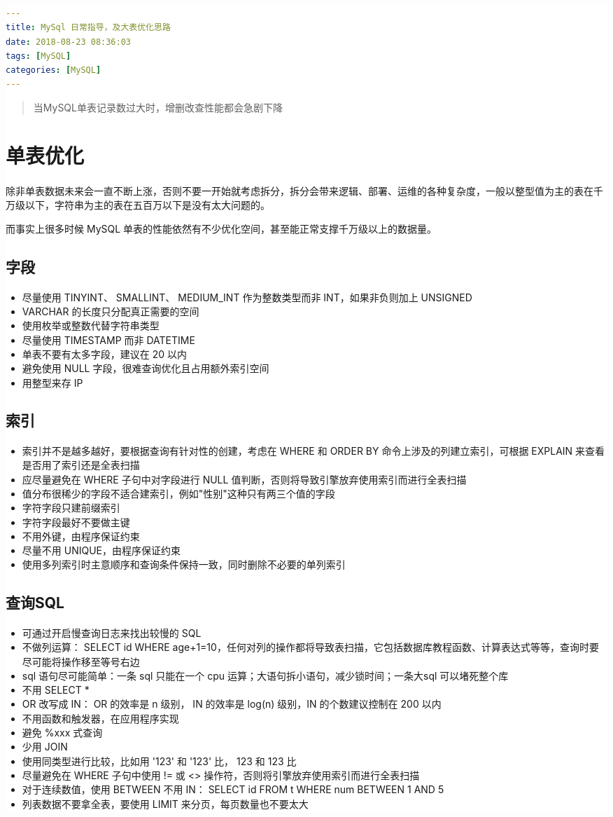```yaml
---
title: MySql 日常指导，及大表优化思路
date: 2018-08-23 08:36:03
tags: [MySQL]
categories: [MySQL]
---
```


>当MySQL单表记录数过大时，增删改查性能都会急剧下降

# 单表优化

除非单表数据未来会一直不断上涨，否则不要一开始就考虑拆分，拆分会带来逻辑、部署、运维的各种复杂度，一般以整型值为主的表在千万级以下，字符串为主的表在五百万以下是没有太大问题的。

而事实上很多时候 MySQL 单表的性能依然有不少优化空间，甚至能正常支撑千万级以上的数据量。

## 字段

- 尽量使用 TINYINT、 SMALLINT、 MEDIUM_INT 作为整数类型而非 INT，如果非负则加上 UNSIGNED
- VARCHAR 的长度只分配真正需要的空间
- 使用枚举或整数代替字符串类型
- 尽量使用 TIMESTAMP 而非 DATETIME
- 单表不要有太多字段，建议在 20 以内
- 避免使用 NULL 字段，很难查询优化且占用额外索引空间
- 用整型来存 IP

## 索引

- 索引并不是越多越好，要根据查询有针对性的创建，考虑在 WHERE 和 ORDER BY
命令上涉及的列建立索引，可根据 EXPLAIN 来查看是否用了索引还是全表扫描
- 应尽量避免在 WHERE 子句中对字段进行 NULL 值判断，否则将导致引擎放弃使用索引而进行全表扫描
- 值分布很稀少的字段不适合建索引，例如"性别"这种只有两三个值的字段
- 字符字段只建前缀索引
- 字符字段最好不要做主键
- 不用外键，由程序保证约束
- 尽量不用 UNIQUE，由程序保证约束
- 使用多列索引时主意顺序和查询条件保持一致，同时删除不必要的单列索引

## 查询SQL

- 可通过开启慢查询日志来找出较慢的 SQL
- 不做列运算： SELECT id WHERE age+1=10，任何对列的操作都将导致表扫描，它包括数据库教程函数、计算表达式等等，查询时要尽可能将操作移至等号右边
- sql 语句尽可能简单：一条 sql 只能在一个 cpu 运算；大语句拆小语句，减少锁时间；一条大sql 可以堵死整个库
- 不用 SELECT *
- OR 改写成 IN： OR 的效率是 n 级别， IN 的效率是 log(n) 级别，IN 的个数建议控制在 200 以内
- 不用函数和触发器，在应用程序实现
- 避免 %xxx 式查询
- 少用 JOIN
- 使用同类型进行比较，比如用 '123' 和 '123' 比， 123 和 123 比
- 尽量避免在 WHERE 子句中使用 != 或 <> 操作符，否则将引擎放弃使用索引而进行全表扫描
- 对于连续数值，使用 BETWEEN 不用 IN： SELECT id FROM t WHERE num BETWEEN 1 AND 5
- 列表数据不要拿全表，要使用 LIMIT 来分页，每页数量也不要太大
